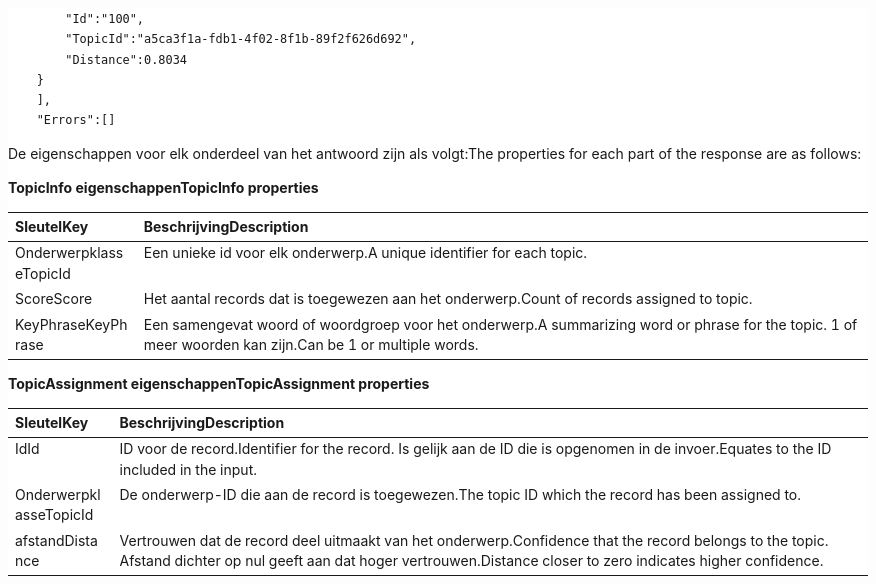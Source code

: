             "Id":"100",
            "TopicId":"a5ca3f1a-fdb1-4f02-8f1b-89f2f626d692",
            "Distance":0.8034
        }
        ],
        "Errors":[]


<span data-ttu-id="58346-207">De eigenschappen voor elk onderdeel van het antwoord zijn als volgt:</span><span class="sxs-lookup"><span data-stu-id="58346-207">The properties for each part of the response are as follows:</span></span>

<span data-ttu-id="58346-208">**TopicInfo eigenschappen**</span><span class="sxs-lookup"><span data-stu-id="58346-208">**TopicInfo properties**</span></span>

| <span data-ttu-id="58346-209">Sleutel</span><span class="sxs-lookup"><span data-stu-id="58346-209">Key</span></span> | <span data-ttu-id="58346-210">Beschrijving</span><span class="sxs-lookup"><span data-stu-id="58346-210">Description</span></span> |
|:--- |:--- |
| <span data-ttu-id="58346-211">Onderwerpklasse</span><span class="sxs-lookup"><span data-stu-id="58346-211">TopicId</span></span> |<span data-ttu-id="58346-212">Een unieke id voor elk onderwerp.</span><span class="sxs-lookup"><span data-stu-id="58346-212">A unique identifier for each topic.</span></span> |
| <span data-ttu-id="58346-213">Score</span><span class="sxs-lookup"><span data-stu-id="58346-213">Score</span></span> |<span data-ttu-id="58346-214">Het aantal records dat is toegewezen aan het onderwerp.</span><span class="sxs-lookup"><span data-stu-id="58346-214">Count of records assigned to topic.</span></span> |
| <span data-ttu-id="58346-215">KeyPhrase</span><span class="sxs-lookup"><span data-stu-id="58346-215">KeyPhrase</span></span> |<span data-ttu-id="58346-216">Een samengevat woord of woordgroep voor het onderwerp.</span><span class="sxs-lookup"><span data-stu-id="58346-216">A summarizing word or phrase for the topic.</span></span> <span data-ttu-id="58346-217">1 of meer woorden kan zijn.</span><span class="sxs-lookup"><span data-stu-id="58346-217">Can be 1 or multiple words.</span></span> |

<span data-ttu-id="58346-218">**TopicAssignment eigenschappen**</span><span class="sxs-lookup"><span data-stu-id="58346-218">**TopicAssignment properties**</span></span>

| <span data-ttu-id="58346-219">Sleutel</span><span class="sxs-lookup"><span data-stu-id="58346-219">Key</span></span> | <span data-ttu-id="58346-220">Beschrijving</span><span class="sxs-lookup"><span data-stu-id="58346-220">Description</span></span> |
|:--- |:--- |
| <span data-ttu-id="58346-221">Id</span><span class="sxs-lookup"><span data-stu-id="58346-221">Id</span></span> |<span data-ttu-id="58346-222">ID voor de record.</span><span class="sxs-lookup"><span data-stu-id="58346-222">Identifier for the record.</span></span> <span data-ttu-id="58346-223">Is gelijk aan de ID die is opgenomen in de invoer.</span><span class="sxs-lookup"><span data-stu-id="58346-223">Equates to the ID included in the input.</span></span> |
| <span data-ttu-id="58346-224">Onderwerpklasse</span><span class="sxs-lookup"><span data-stu-id="58346-224">TopicId</span></span> |<span data-ttu-id="58346-225">De onderwerp-ID die aan de record is toegewezen.</span><span class="sxs-lookup"><span data-stu-id="58346-225">The topic ID which the record has been assigned to.</span></span> |
| <span data-ttu-id="58346-226">afstand</span><span class="sxs-lookup"><span data-stu-id="58346-226">Distance</span></span> |<span data-ttu-id="58346-227">Vertrouwen dat de record deel uitmaakt van het onderwerp.</span><span class="sxs-lookup"><span data-stu-id="58346-227">Confidence that the record belongs to the topic.</span></span> <span data-ttu-id="58346-228">Afstand dichter op nul geeft aan dat hoger vertrouwen.</span><span class="sxs-lookup"><span data-stu-id="58346-228">Distance closer to zero indicates higher confidence.</span></span> |

